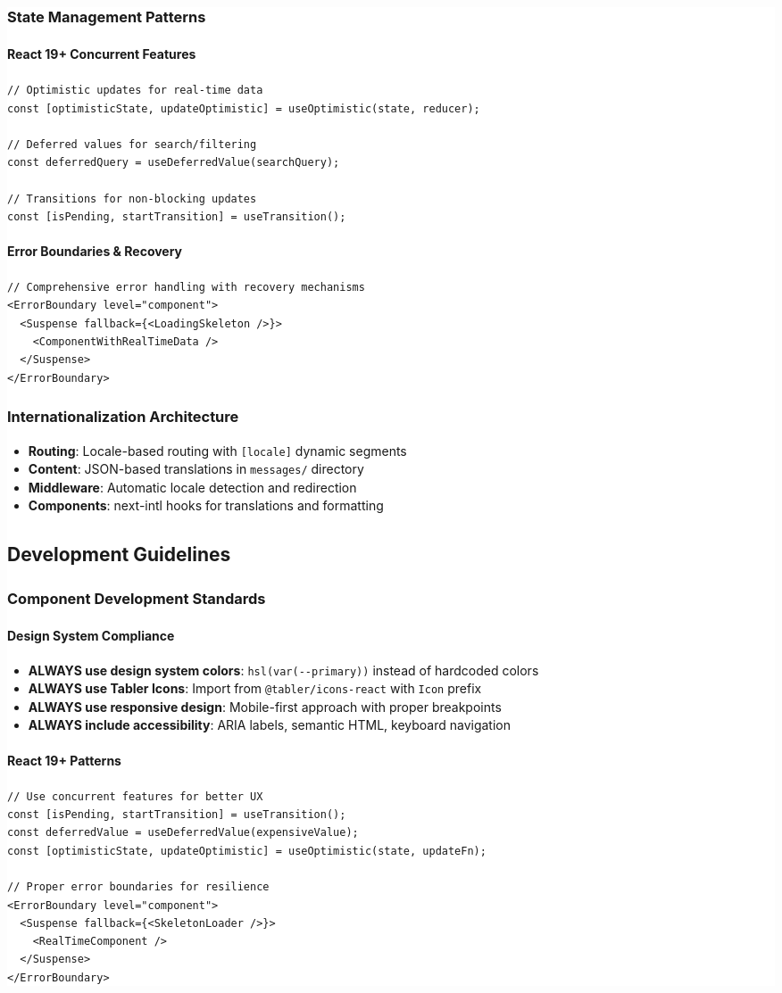 ### State Management Patterns

#### React 19+ Concurrent Features

```tsx
// Optimistic updates for real-time data
const [optimisticState, updateOptimistic] = useOptimistic(state, reducer);

// Deferred values for search/filtering
const deferredQuery = useDeferredValue(searchQuery);

// Transitions for non-blocking updates
const [isPending, startTransition] = useTransition();
```

#### Error Boundaries & Recovery

```tsx
// Comprehensive error handling with recovery mechanisms
<ErrorBoundary level="component">
  <Suspense fallback={<LoadingSkeleton />}>
    <ComponentWithRealTimeData />
  </Suspense>
</ErrorBoundary>
```

### Internationalization Architecture

- **Routing**: Locale-based routing with `[locale]` dynamic segments
- **Content**: JSON-based translations in `messages/` directory
- **Middleware**: Automatic locale detection and redirection
- **Components**: next-intl hooks for translations and formatting

## Development Guidelines

### Component Development Standards

#### Design System Compliance

- **ALWAYS use design system colors**: `hsl(var(--primary))` instead of hardcoded colors
- **ALWAYS use Tabler Icons**: Import from `@tabler/icons-react` with `Icon` prefix
- **ALWAYS use responsive design**: Mobile-first approach with proper breakpoints
- **ALWAYS include accessibility**: ARIA labels, semantic HTML, keyboard navigation

#### React 19+ Patterns

```tsx
// Use concurrent features for better UX
const [isPending, startTransition] = useTransition();
const deferredValue = useDeferredValue(expensiveValue);
const [optimisticState, updateOptimistic] = useOptimistic(state, updateFn);

// Proper error boundaries for resilience  
<ErrorBoundary level="component">
  <Suspense fallback={<SkeletonLoader />}>
    <RealTimeComponent />
  </Suspense>
</ErrorBoundary>
```
